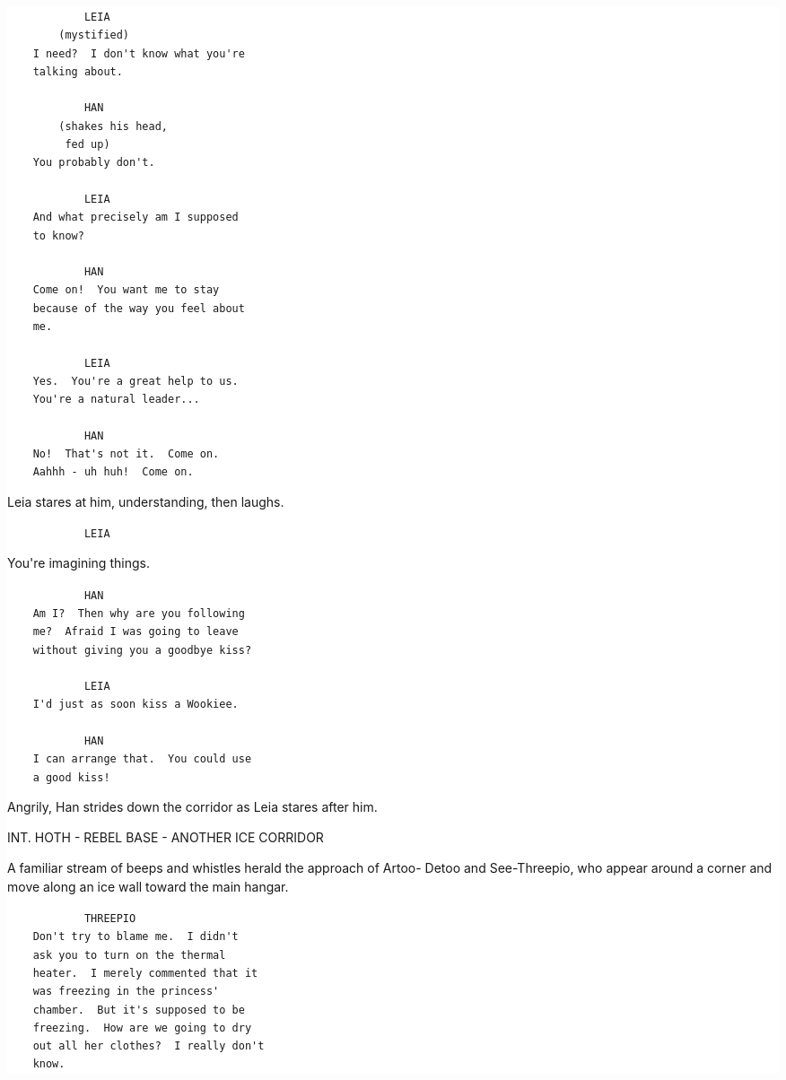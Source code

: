 				LEIA
			(mystified)
		I need?  I don't know what you're 
		talking about.

				HAN
			(shakes his head, 
			 fed up) 
		You probably don't.

				LEIA
		And what precisely am I supposed 
		to know?

				HAN
		Come on!  You want me to stay 
		because of the way you feel about
		me.

				LEIA
		Yes.  You're a great help to us.
		You're a natural leader...

				HAN
		No!  That's not it.  Come on.  
		Aahhh - uh huh!  Come on.

Leia stares at him, understanding, then laughs.

				LEIA
You're imagining things.

				HAN
		Am I?  Then why are you following 
		me?  Afraid I was going to leave
		without giving you a goodbye kiss?

				LEIA
		I'd just as soon kiss a Wookiee.

				HAN
		I can arrange that.  You could use 
		a good kiss!

Angrily, Han strides down the corridor as Leia stares after him.

INT. HOTH - REBEL BASE - ANOTHER ICE CORRIDOR

A familiar stream of beeps and whistles herald the approach of Artoo-
Detoo and See-Threepio, who appear around a corner and move along an 
ice wall toward the main hangar.

				THREEPIO
		Don't try to blame me.  I didn't 
		ask you to turn on the thermal 
		heater.  I merely commented that it 
		was freezing in the princess' 
		chamber.  But it's supposed to be 
		freezing.  How are we going to dry 
		out all her clothes?  I really don't 
		know.
